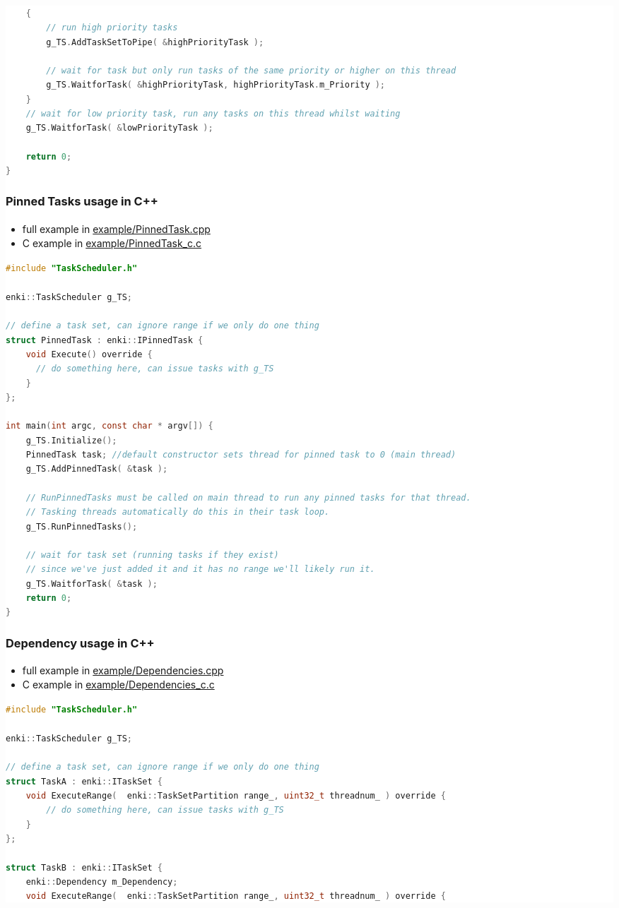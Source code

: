 ```C
    {
        // run high priority tasks
        g_TS.AddTaskSetToPipe( &highPriorityTask );

        // wait for task but only run tasks of the same priority or higher on this thread
        g_TS.WaitforTask( &highPriorityTask, highPriorityTask.m_Priority );
    }
    // wait for low priority task, run any tasks on this thread whilst waiting
    g_TS.WaitforTask( &lowPriorityTask );

    return 0;
}
```

### Pinned Tasks usage in C++
- full example in [example/PinnedTask.cpp](example/PinnedTask.cpp)
- C example in [example/PinnedTask_c.c](example/PinnedTask_c.c)
```C
#include "TaskScheduler.h"

enki::TaskScheduler g_TS;

// define a task set, can ignore range if we only do one thing
struct PinnedTask : enki::IPinnedTask {
    void Execute() override {
      // do something here, can issue tasks with g_TS
    }
};

int main(int argc, const char * argv[]) {
    g_TS.Initialize();
    PinnedTask task; //default constructor sets thread for pinned task to 0 (main thread)
    g_TS.AddPinnedTask( &task );

    // RunPinnedTasks must be called on main thread to run any pinned tasks for that thread.
    // Tasking threads automatically do this in their task loop.
    g_TS.RunPinnedTasks();

    // wait for task set (running tasks if they exist)
    // since we've just added it and it has no range we'll likely run it.
    g_TS.WaitforTask( &task );
    return 0;
}
```

### Dependency usage in C++
- full example in [example/Dependencies.cpp](example/Dependencies.cpp)
- C example in [example/Dependencies_c.c](example/Dependencies_c.c)
```C
#include "TaskScheduler.h"

enki::TaskScheduler g_TS;

// define a task set, can ignore range if we only do one thing
struct TaskA : enki::ITaskSet {
    void ExecuteRange(  enki::TaskSetPartition range_, uint32_t threadnum_ ) override {
        // do something here, can issue tasks with g_TS
    }
};

struct TaskB : enki::ITaskSet {
    enki::Dependency m_Dependency;
    void ExecuteRange(  enki::TaskSetPartition range_, uint32_t threadnum_ ) override {
```